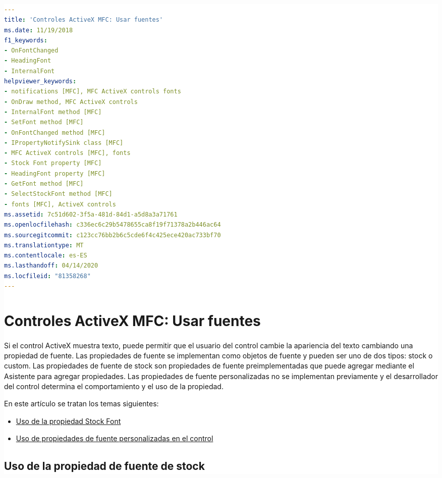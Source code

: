 ```yaml
---
title: 'Controles ActiveX MFC: Usar fuentes'
ms.date: 11/19/2018
f1_keywords:
- OnFontChanged
- HeadingFont
- InternalFont
helpviewer_keywords:
- notifications [MFC], MFC ActiveX controls fonts
- OnDraw method, MFC ActiveX controls
- InternalFont method [MFC]
- SetFont method [MFC]
- OnFontChanged method [MFC]
- IPropertyNotifySink class [MFC]
- MFC ActiveX controls [MFC], fonts
- Stock Font property [MFC]
- HeadingFont property [MFC]
- GetFont method [MFC]
- SelectStockFont method [MFC]
- fonts [MFC], ActiveX controls
ms.assetid: 7c51d602-3f5a-481d-84d1-a5d8a3a71761
ms.openlocfilehash: c336ec6c29b5478655ca8f19f71378a2b446ac64
ms.sourcegitcommit: c123cc76bb2b6c5cde6f4c425ece420ac733bf70
ms.translationtype: MT
ms.contentlocale: es-ES
ms.lasthandoff: 04/14/2020
ms.locfileid: "81358268"
---
```

# <a name="mfc-activex-controls-using-fonts"></a>Controles ActiveX MFC: Usar fuentes

Si el control ActiveX muestra texto, puede permitir que el usuario del control cambie la apariencia del texto cambiando una propiedad de fuente. Las propiedades de fuente se implementan como objetos de fuente y pueden ser uno de dos tipos: stock o custom. Las propiedades de fuente de stock son propiedades de fuente preimplementadas que puede agregar mediante el Asistente para agregar propiedades. Las propiedades de fuente personalizadas no se implementan previamente y el desarrollador del control determina el comportamiento y el uso de la propiedad.

En este artículo se tratan los temas siguientes:

- [Uso de la propiedad Stock Font](#_core_using_the_stock_font_property)

- [Uso de propiedades de fuente personalizadas en el control](#_core_implementing_a_custom_font_property)

## <a name="using-the-stock-font-property"></a><a name="_core_using_the_stock_font_property"></a>Uso de la propiedad de fuente de stock
